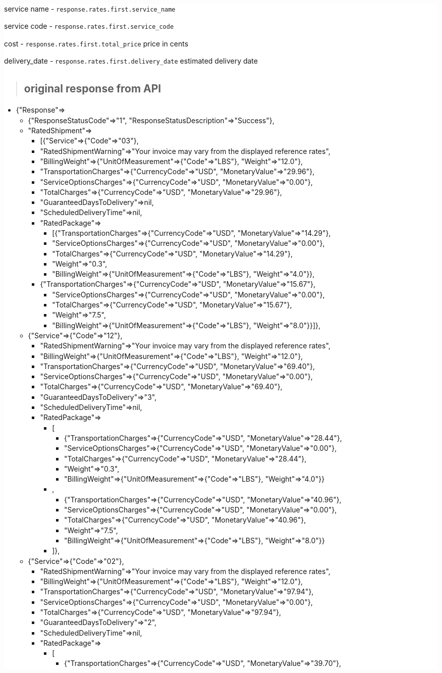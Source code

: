 service name - `response.rates.first.service_name`  

service code - `response.rates.first.service_code`

cost - `response.rates.first.total_price` price in cents

delivery_date - `response.rates.first.delivery_date` estimated delivery date


> ## original response from API

- {"Response"=>
  - {"ResponseStatusCode"=>"1", "ResponseStatusDescription"=>"Success"},
  - "RatedShipment"=>
    - [{"Service"=>{"Code"=>"03"},
    - "RatedShipmentWarning"=>"Your invoice may vary from the displayed reference rates",
    - "BillingWeight"=>{"UnitOfMeasurement"=>{"Code"=>"LBS"}, "Weight"=>"12.0"},
    - "TransportationCharges"=>{"CurrencyCode"=>"USD", "MonetaryValue"=>"29.96"},
    - "ServiceOptionsCharges"=>{"CurrencyCode"=>"USD", "MonetaryValue"=>"0.00"},
    - "TotalCharges"=>{"CurrencyCode"=>"USD", "MonetaryValue"=>"29.96"},
    - "GuaranteedDaysToDelivery"=>nil,
    - "ScheduledDeliveryTime"=>nil,
    - "RatedPackage"=>
      - [{"TransportationCharges"=>{"CurrencyCode"=>"USD", "MonetaryValue"=>"14.29"},
      - "ServiceOptionsCharges"=>{"CurrencyCode"=>"USD", "MonetaryValue"=>"0.00"},
      - "TotalCharges"=>{"CurrencyCode"=>"USD", "MonetaryValue"=>"14.29"},
      - "Weight"=>"0.3",
      - "BillingWeight"=>{"UnitOfMeasurement"=>{"Code"=>"LBS"}, "Weight"=>"4.0"}},
    - {"TransportationCharges"=>{"CurrencyCode"=>"USD", "MonetaryValue"=>"15.67"},
      - "ServiceOptionsCharges"=>{"CurrencyCode"=>"USD", "MonetaryValue"=>"0.00"},
      - "TotalCharges"=>{"CurrencyCode"=>"USD", "MonetaryValue"=>"15.67"},
      - "Weight"=>"7.5",
      - "BillingWeight"=>{"UnitOfMeasurement"=>{"Code"=>"LBS"}, "Weight"=>"8.0"}}]},
  - {"Service"=>{"Code"=>"12"},
    - "RatedShipmentWarning"=>"Your invoice may vary from the displayed reference rates",
    - "BillingWeight"=>{"UnitOfMeasurement"=>{"Code"=>"LBS"}, "Weight"=>"12.0"},
    - "TransportationCharges"=>{"CurrencyCode"=>"USD", "MonetaryValue"=>"69.40"},
    - "ServiceOptionsCharges"=>{"CurrencyCode"=>"USD", "MonetaryValue"=>"0.00"},
    - "TotalCharges"=>{"CurrencyCode"=>"USD", "MonetaryValue"=>"69.40"},
    - "GuaranteedDaysToDelivery"=>"3",
    - "ScheduledDeliveryTime"=>nil,
    - "RatedPackage"=>
      - [
        - {"TransportationCharges"=>{"CurrencyCode"=>"USD", "MonetaryValue"=>"28.44"},
        - "ServiceOptionsCharges"=>{"CurrencyCode"=>"USD", "MonetaryValue"=>"0.00"},
        - "TotalCharges"=>{"CurrencyCode"=>"USD", "MonetaryValue"=>"28.44"},
        - "Weight"=>"0.3",
        - "BillingWeight"=>{"UnitOfMeasurement"=>{"Code"=>"LBS"}, "Weight"=>"4.0"}}
      - ,
        - {"TransportationCharges"=>{"CurrencyCode"=>"USD", "MonetaryValue"=>"40.96"},
        - "ServiceOptionsCharges"=>{"CurrencyCode"=>"USD", "MonetaryValue"=>"0.00"},
        - "TotalCharges"=>{"CurrencyCode"=>"USD", "MonetaryValue"=>"40.96"},
        - "Weight"=>"7.5",
        - "BillingWeight"=>{"UnitOfMeasurement"=>{"Code"=>"LBS"}, "Weight"=>"8.0"}}
      - ]},
  - {"Service"=>{"Code"=>"02"},
    - "RatedShipmentWarning"=>"Your invoice may vary from the displayed reference rates",
    - "BillingWeight"=>{"UnitOfMeasurement"=>{"Code"=>"LBS"}, "Weight"=>"12.0"},
    - "TransportationCharges"=>{"CurrencyCode"=>"USD", "MonetaryValue"=>"97.94"},
    - "ServiceOptionsCharges"=>{"CurrencyCode"=>"USD", "MonetaryValue"=>"0.00"},
    - "TotalCharges"=>{"CurrencyCode"=>"USD", "MonetaryValue"=>"97.94"},
    - "GuaranteedDaysToDelivery"=>"2",
    - "ScheduledDeliveryTime"=>nil,
    - "RatedPackage"=>
      - [
        - {"TransportationCharges"=>{"CurrencyCode"=>"USD", "MonetaryValue"=>"39.70"},